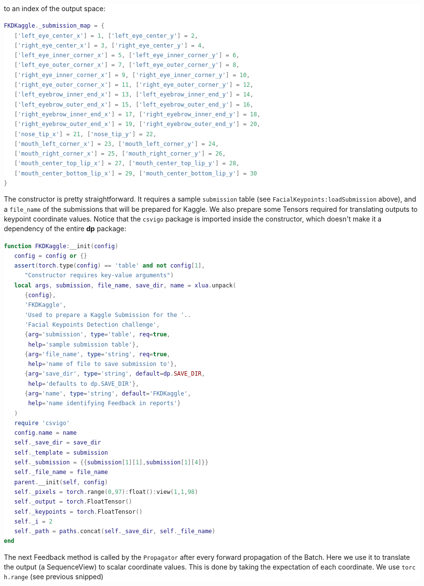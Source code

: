 to an index of the output space:
```lua
FKDKaggle._submission_map = {
   ['left_eye_center_x'] = 1, ['left_eye_center_y'] = 2,
   ['right_eye_center_x'] = 3, ['right_eye_center_y'] = 4,
   ['left_eye_inner_corner_x'] = 5, ['left_eye_inner_corner_y'] = 6,
   ['left_eye_outer_corner_x'] = 7, ['left_eye_outer_corner_y'] = 8,
   ['right_eye_inner_corner_x'] = 9, ['right_eye_inner_corner_y'] = 10,
   ['right_eye_outer_corner_x'] = 11, ['right_eye_outer_corner_y'] = 12,
   ['left_eyebrow_inner_end_x'] = 13, ['left_eyebrow_inner_end_y'] = 14,
   ['left_eyebrow_outer_end_x'] = 15, ['left_eyebrow_outer_end_y'] = 16,
   ['right_eyebrow_inner_end_x'] = 17, ['right_eyebrow_inner_end_y'] = 18,
   ['right_eyebrow_outer_end_x'] = 19, ['right_eyebrow_outer_end_y'] = 20,
   ['nose_tip_x'] = 21, ['nose_tip_y'] = 22,
   ['mouth_left_corner_x'] = 23, ['mouth_left_corner_y'] = 24,
   ['mouth_right_corner_x'] = 25, ['mouth_right_corner_y'] = 26,
   ['mouth_center_top_lip_x'] = 27, ['mouth_center_top_lip_y'] = 28,
   ['mouth_center_bottom_lip_x'] = 29, ['mouth_center_bottom_lip_y'] = 30
}
```
The constructor is pretty straightforward. It requires a sample `submission` 
table (see `FacialKeypoints:loadSubmission` above), and a `file_name` 
of the submissions that will be prepared for Kaggle. We also 
prepare some Tensors required for translating outputs to keypoint 
coordinate values. Notice that the `csvigo` package is imported inside 
the constructor, which doesn't make it a dependency of the entire __dp__ 
package:
```lua
function FKDKaggle:__init(config)
   config = config or {}
   assert(torch.type(config) == 'table' and not config[1], 
      "Constructor requires key-value arguments")
   local args, submission, file_name, save_dir, name = xlua.unpack(
      {config},
      'FKDKaggle', 
      'Used to prepare a Kaggle Submission for the '..
      'Facial Keypoints Detection challenge',
      {arg='submission', type='table', req=true, 
       help='sample submission table'},
      {arg='file_name', type='string', req=true,
       help='name of file to save submission to'},
      {arg='save_dir', type='string', default=dp.SAVE_DIR,
       help='defaults to dp.SAVE_DIR'},
      {arg='name', type='string', default='FKDKaggle',
       help='name identifying Feedback in reports'}
   )
   require 'csvigo'
   config.name = name
   self._save_dir = save_dir
   self._template = submission
   self._submission = {{submission[1][1],submission[1][4]}}
   self._file_name = file_name
   parent.__init(self, config)
   self._pixels = torch.range(0,97):float():view(1,1,98)
   self._output = torch.FloatTensor()
   self._keypoints = torch.FloatTensor()
   self._i = 2
   self._path = paths.concat(self._save_dir, self._file_name)
end
```
The next Feedback method is called by the `Propagator` after every forward 
propagation of the Batch. Here we use it to translate the output (a 
SequenceView) to scalar coordinate values. This is done by taking the 
expectation of each coordinate. We use `torch.range` (see previous snipped)
